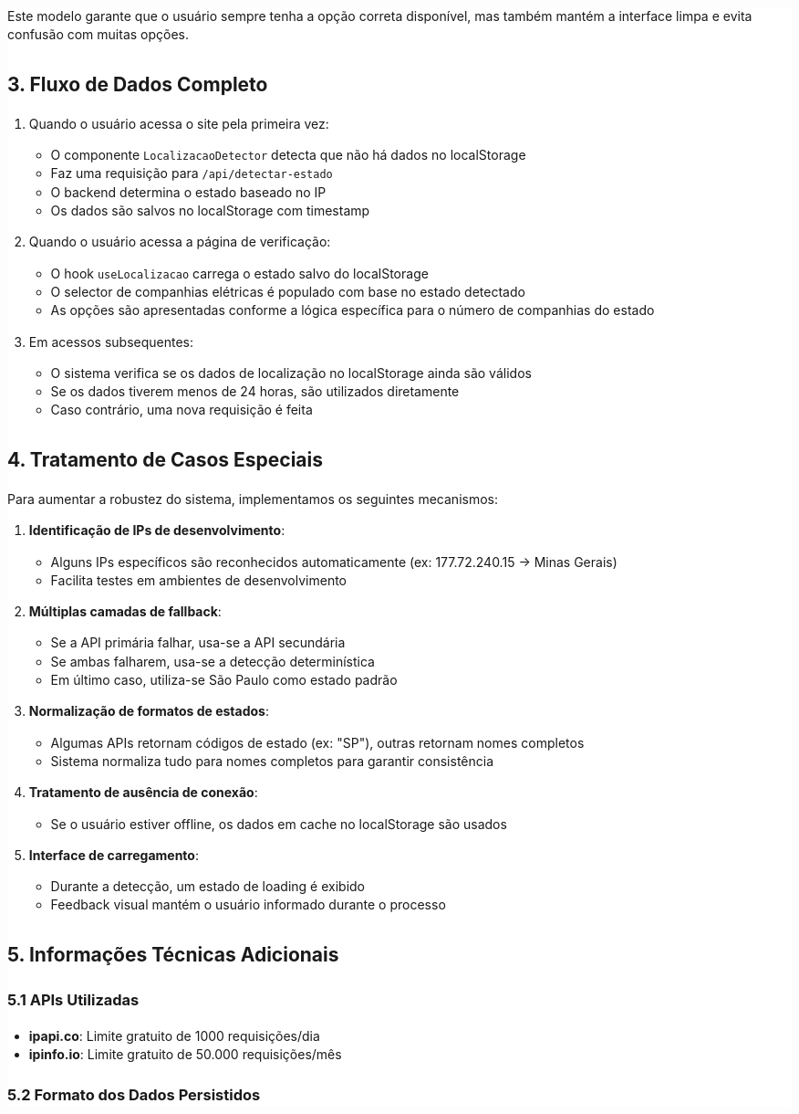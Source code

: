 Este modelo garante que o usuário sempre tenha a opção correta disponível, mas também mantém a interface limpa e evita confusão com muitas opções.

## 3. Fluxo de Dados Completo

1. Quando o usuário acessa o site pela primeira vez:
   - O componente `LocalizacaoDetector` detecta que não há dados no localStorage
   - Faz uma requisição para `/api/detectar-estado`
   - O backend determina o estado baseado no IP
   - Os dados são salvos no localStorage com timestamp

2. Quando o usuário acessa a página de verificação:
   - O hook `useLocalizacao` carrega o estado salvo do localStorage
   - O selector de companhias elétricas é populado com base no estado detectado
   - As opções são apresentadas conforme a lógica específica para o número de companhias do estado

3. Em acessos subsequentes:
   - O sistema verifica se os dados de localização no localStorage ainda são válidos
   - Se os dados tiverem menos de 24 horas, são utilizados diretamente
   - Caso contrário, uma nova requisição é feita

## 4. Tratamento de Casos Especiais

Para aumentar a robustez do sistema, implementamos os seguintes mecanismos:

1. **Identificação de IPs de desenvolvimento**: 
   - Alguns IPs específicos são reconhecidos automaticamente (ex: 177.72.240.15
 → Minas Gerais)
   - Facilita testes em ambientes de desenvolvimento

2. **Múltiplas camadas de fallback**:
   - Se a API primária falhar, usa-se a API secundária
   - Se ambas falharem, usa-se a detecção determinística
   - Em último caso, utiliza-se São Paulo como estado padrão

3. **Normalização de formatos de estados**:
   - Algumas APIs retornam códigos de estado (ex: "SP"), outras retornam nomes completos
   - Sistema normaliza tudo para nomes completos para garantir consistência

4. **Tratamento de ausência de conexão**:
   - Se o usuário estiver offline, os dados em cache no localStorage são usados

5. **Interface de carregamento**:
   - Durante a detecção, um estado de loading é exibido
   - Feedback visual mantém o usuário informado durante o processo

## 5. Informações Técnicas Adicionais

### 5.1 APIs Utilizadas

- **ipapi.co**: Limite gratuito de 1000 requisições/dia
- **ipinfo.io**: Limite gratuito de 50.000 requisições/mês

### 5.2 Formato dos Dados Persistidos
